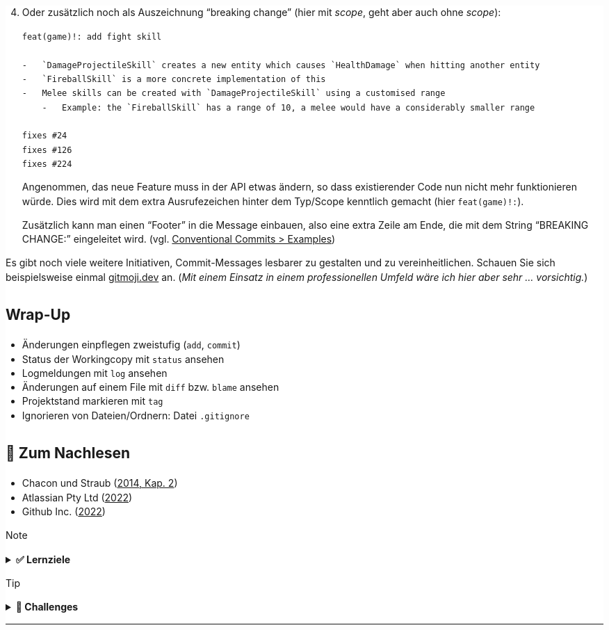 4.  Oder zusätzlich noch als Auszeichnung “breaking change” (hier mit
    *scope*, geht aber auch ohne *scope*):

        feat(game)!: add fight skill

        -   `DamageProjectileSkill` creates a new entity which causes `HealthDamage` when hitting another entity
        -   `FireballSkill` is a more concrete implementation of this
        -   Melee skills can be created with `DamageProjectileSkill` using a customised range
            -   Example: the `FireballSkill` has a range of 10, a melee would have a considerably smaller range

        fixes #24
        fixes #126
        fixes #224

    Angenommen, das neue Feature muss in der API etwas ändern, so dass
    existierender Code nun nicht mehr funktionieren würde. Dies wird mit
    dem extra Ausrufezeichen hinter dem Typ/Scope kenntlich gemacht
    (hier `feat(game)!:`).

    Zusätzlich kann man einen “Footer” in die Message einbauen, also
    eine extra Zeile am Ende, die mit dem String “BREAKING CHANGE:”
    eingeleitet wird. (vgl. [Conventional Commits \>
    Examples](https://www.conventionalcommits.org/en/v1.0.0/#examples))

Es gibt noch viele weitere Initiativen, Commit-Messages lesbarer zu
gestalten und zu vereinheitlichen. Schauen Sie sich beispielsweise
einmal [gitmoji.dev](https://github.com/carloscuesta/gitmoji) an. (*Mit
einem Einsatz in einem professionellen Umfeld wäre ich hier aber sehr …
vorsichtig.*)

## Wrap-Up

- Änderungen einpflegen zweistufig (`add`, `commit`)
- Status der Workingcopy mit `status` ansehen
- Logmeldungen mit `log` ansehen
- Änderungen auf einem File mit `diff` bzw. `blame` ansehen
- Projektstand markieren mit `tag`
- Ignorieren von Dateien/Ordnern: Datei `.gitignore`

## 📖 Zum Nachlesen

- Chacon und Straub ([2014, Kap. 2](#ref-Chacon2014))
- Atlassian Pty Ltd ([2022](#ref-AtlassianGit))
- Github Inc. ([2022](#ref-GitCheatSheet))

> [!NOTE]
>
> <details><summary><strong>✅ Lernziele</strong></summary></details>

> [!TIP]
>
> <details><summary><strong>🏅 Challenges</strong></summary></details>

------------------------------------------------------------------------
